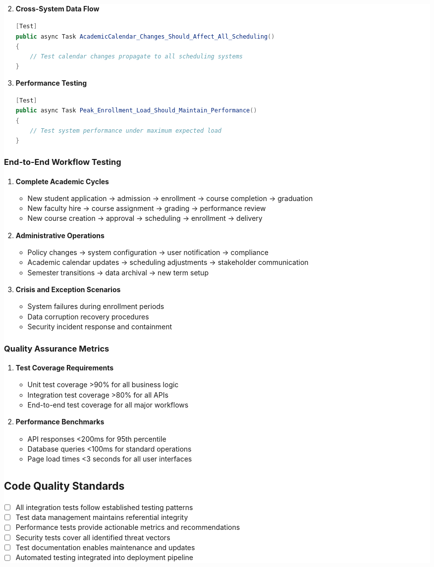 2. **Cross-System Data Flow**

   ```csharp
   [Test]
   public async Task AcademicCalendar_Changes_Should_Affect_All_Scheduling()
   {
       // Test calendar changes propagate to all scheduling systems
   }
   ```

3. **Performance Testing**
   ```csharp
   [Test]
   public async Task Peak_Enrollment_Load_Should_Maintain_Performance()
   {
       // Test system performance under maximum expected load
   }
   ```

### End-to-End Workflow Testing

1. **Complete Academic Cycles**

   - New student application → admission → enrollment → course completion → graduation
   - New faculty hire → course assignment → grading → performance review
   - New course creation → approval → scheduling → enrollment → delivery

2. **Administrative Operations**

   - Policy changes → system configuration → user notification → compliance
   - Academic calendar updates → scheduling adjustments → stakeholder communication
   - Semester transitions → data archival → new term setup

3. **Crisis and Exception Scenarios**
   - System failures during enrollment periods
   - Data corruption recovery procedures
   - Security incident response and containment

### Quality Assurance Metrics

1. **Test Coverage Requirements**

   - Unit test coverage >90% for all business logic
   - Integration test coverage >80% for all APIs
   - End-to-end test coverage for all major workflows

2. **Performance Benchmarks**
   - API responses <200ms for 95th percentile
   - Database queries <100ms for standard operations
   - Page load times <3 seconds for all user interfaces

## Code Quality Standards

- [ ] All integration tests follow established testing patterns
- [ ] Test data management maintains referential integrity
- [ ] Performance tests provide actionable metrics and recommendations
- [ ] Security tests cover all identified threat vectors
- [ ] Test documentation enables maintenance and updates
- [ ] Automated testing integrated into deployment pipeline
